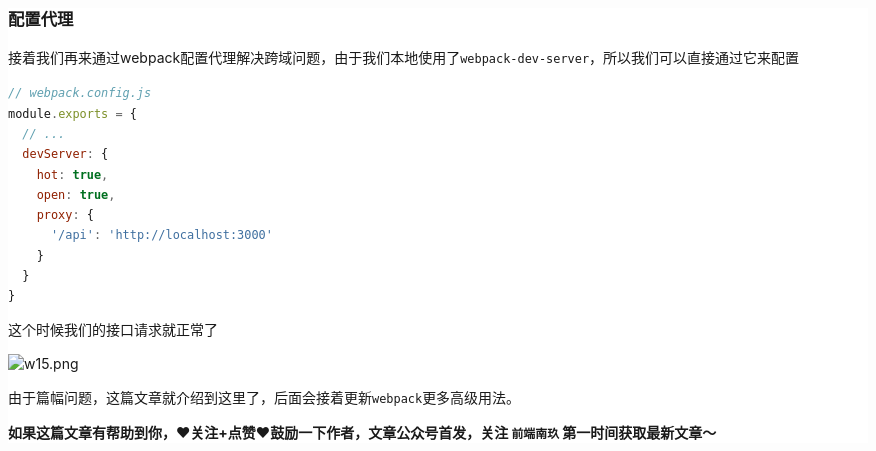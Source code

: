 ### 配置代理

接着我们再来通过webpack配置代理解决跨域问题，由于我们本地使用了`webpack-dev-server`，所以我们可以直接通过它来配置

```js
// webpack.config.js
module.exports = {
  // ...
  devServer: {
    hot: true,
    open: true,
    proxy: {
      '/api': 'http://localhost:3000'
    }
  }
}
```

这个时候我们的接口请求就正常了


![w15.png](https://p1-juejin.byteimg.com/tos-cn-i-k3u1fbpfcp/2d6b35a862424e2f8773425660e3e3b4~tplv-k3u1fbpfcp-watermark.image?)

由于篇幅问题，这篇文章就介绍到这里了，后面会接着更新`webpack`更多高级用法。

**如果这篇文章有帮助到你，❤️关注+点赞❤️鼓励一下作者，文章公众号首发，关注 `前端南玖` 第一时间获取最新文章～**